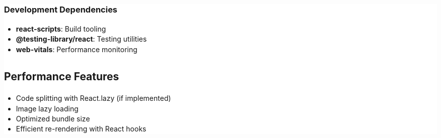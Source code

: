 ### Development Dependencies
- **react-scripts**: Build tooling
- **@testing-library/react**: Testing utilities
- **web-vitals**: Performance monitoring

## Performance Features

- Code splitting with React.lazy (if implemented)
- Image lazy loading
- Optimized bundle size
- Efficient re-rendering with React hooks